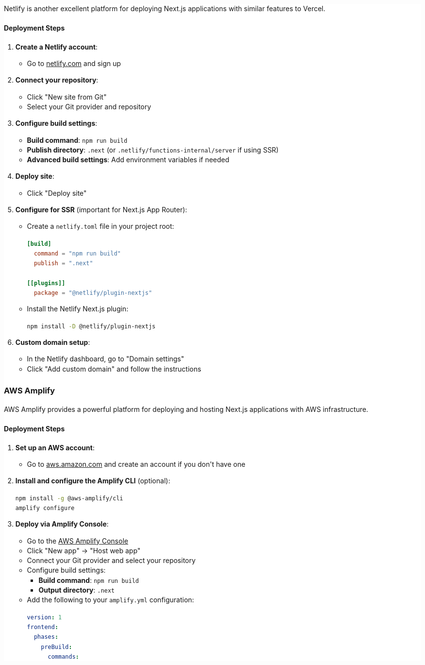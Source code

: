 Netlify is another excellent platform for deploying Next.js applications with similar features to Vercel.

#### Deployment Steps

1. **Create a Netlify account**:
   - Go to [netlify.com](https://netlify.com) and sign up

2. **Connect your repository**:
   - Click "New site from Git"
   - Select your Git provider and repository

3. **Configure build settings**:
   - **Build command**: `npm run build`
   - **Publish directory**: `.next` (or `.netlify/functions-internal/server` if using SSR)
   - **Advanced build settings**: Add environment variables if needed

4. **Deploy site**:
   - Click "Deploy site"

5. **Configure for SSR** (important for Next.js App Router):
   - Create a `netlify.toml` file in your project root:
     ```toml
     [build]
       command = "npm run build"
       publish = ".next"
     
     [[plugins]]
       package = "@netlify/plugin-nextjs"
     ```
   - Install the Netlify Next.js plugin:
     ```bash
     npm install -D @netlify/plugin-nextjs
     ```

6. **Custom domain setup**:
   - In the Netlify dashboard, go to "Domain settings"
   - Click "Add custom domain" and follow the instructions

### AWS Amplify

AWS Amplify provides a powerful platform for deploying and hosting Next.js applications with AWS infrastructure.

#### Deployment Steps

1. **Set up an AWS account**:
   - Go to [aws.amazon.com](https://aws.amazon.com) and create an account if you don't have one

2. **Install and configure the Amplify CLI** (optional):
   ```bash
   npm install -g @aws-amplify/cli
   amplify configure
   ```

3. **Deploy via Amplify Console**:
   - Go to the [AWS Amplify Console](https://console.aws.amazon.com/amplify/home)
   - Click "New app" → "Host web app"
   - Connect your Git provider and select your repository
   - Configure build settings:
     - **Build command**: `npm run build`
     - **Output directory**: `.next`
   - Add the following to your `amplify.yml` configuration:
     ```yaml
     version: 1
     frontend:
       phases:
         preBuild:
           commands: